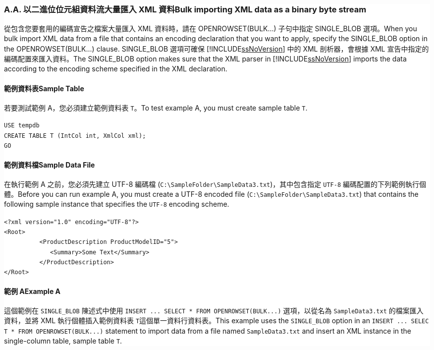 ###  <a name="a-bulk-importing-xml-data-as-a-binary-byte-stream"></a><a name="binary_byte_stream"></a> <span data-ttu-id="71c06-123">A.</span><span class="sxs-lookup"><span data-stu-id="71c06-123">A.</span></span> <span data-ttu-id="71c06-124">以二進位位元組資料流大量匯入 XML 資料</span><span class="sxs-lookup"><span data-stu-id="71c06-124">Bulk importing XML data as a binary byte stream</span></span>  
 <span data-ttu-id="71c06-125">從包含您要套用的編碼宣告之檔案大量匯入 XML 資料時，請在 OPENROWSET(BULK…) 子句中指定 SINGLE_BLOB 選項。</span><span class="sxs-lookup"><span data-stu-id="71c06-125">When you bulk import XML data from a file that contains an encoding declaration that you want to apply, specify the SINGLE_BLOB option in the OPENROWSET(BULK...) clause.</span></span> <span data-ttu-id="71c06-126">SINGLE_BLOB 選項可確保 [!INCLUDE[ssNoVersion](../../includes/ssnoversion-md.md)] 中的 XML 剖析器，會根據 XML 宣告中指定的編碼配置來匯入資料。</span><span class="sxs-lookup"><span data-stu-id="71c06-126">The SINGLE_BLOB option makes sure that the XML parser in [!INCLUDE[ssNoVersion](../../includes/ssnoversion-md.md)] imports the data according to the encoding scheme specified in the XML declaration.</span></span>  
  
#### <a name="sample-table"></a><span data-ttu-id="71c06-127">範例資料表</span><span class="sxs-lookup"><span data-stu-id="71c06-127">Sample Table</span></span>  
 <span data-ttu-id="71c06-128">若要測試範例 A，您必須建立範例資料表 `T`。</span><span class="sxs-lookup"><span data-stu-id="71c06-128">To test example A, you must create sample table `T`.</span></span>  
  
```  
USE tempdb  
CREATE TABLE T (IntCol int, XmlCol xml);  
GO  
```  
  
#### <a name="sample-data-file"></a><span data-ttu-id="71c06-129">範例資料檔</span><span class="sxs-lookup"><span data-stu-id="71c06-129">Sample Data File</span></span>  
 <span data-ttu-id="71c06-130">在執行範例 A 之前，您必須先建立 UTF-8 編碼檔 (`C:\SampleFolder\SampleData3.txt`)，其中包含指定 `UTF-8` 編碼配置的下列範例執行個體。</span><span class="sxs-lookup"><span data-stu-id="71c06-130">Before you can run example A, you must create a UTF-8 encoded file (`C:\SampleFolder\SampleData3.txt`) that contains the following sample instance that specifies the `UTF-8` encoding scheme.</span></span>  
  
```  
<?xml version="1.0" encoding="UTF-8"?>  
<Root>  
          <ProductDescription ProductModelID="5">  
             <Summary>Some Text</Summary>  
          </ProductDescription>  
</Root>  
```  
  
#### <a name="example-a"></a><span data-ttu-id="71c06-131">範例 A</span><span class="sxs-lookup"><span data-stu-id="71c06-131">Example A</span></span>  
 <span data-ttu-id="71c06-132">這個範例在 `SINGLE_BLOB` 陳述式中使用 `INSERT ... SELECT * FROM OPENROWSET(BULK...)` 選項，以從名為 `SampleData3.txt` 的檔案匯入資料，並將 XML 執行個體插入範例資料表 `T`這個單一資料行資料表。</span><span class="sxs-lookup"><span data-stu-id="71c06-132">This example uses the `SINGLE_BLOB` option in an `INSERT ... SELECT * FROM OPENROWSET(BULK...)` statement to import data from a file named `SampleData3.txt` and insert an XML instance in the single-column table, sample table `T`.</span></span>  
  